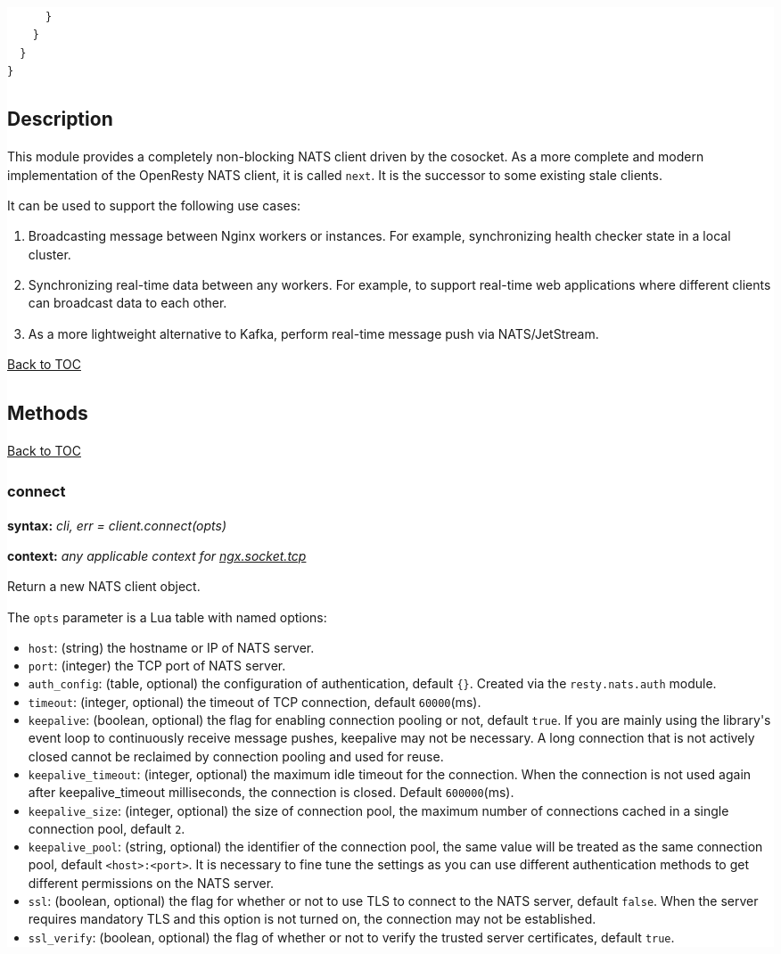 ```nginx
      }
    }
  }
}
```

## Description

This module provides a completely non-blocking NATS client driven by the cosocket. As a more complete and modern implementation of the OpenResty NATS client, it is called `next`. It is the successor to some existing stale clients.

It can be used to support the following use cases:

1. Broadcasting message between Nginx workers or instances. For example, synchronizing health checker state in a local cluster.

2. Synchronizing real-time data between any workers. For example, to support real-time web applications where different clients can broadcast data to each other.

3. As a more lightweight alternative to Kafka, perform real-time message push via NATS/JetStream.

[Back to TOC](#table-of-contents)

## Methods

[Back to TOC](#table-of-contents)

### connect

**syntax:** *cli, err = client.connect(opts)*

**context:** *any applicable context for [ngx.socket.tcp](https://github.com/openresty/lua-nginx-module/?tab=readme-ov-file#ngxsockettcp)*

Return a new NATS client object.

The `opts` parameter is a Lua table with named options:

- `host`: (string) the hostname or IP of NATS server.
- `port`: (integer) the TCP port of NATS server.
- `auth_config`: (table, optional) the configuration of authentication, default `{}`. Created via the `resty.nats.auth` module.
- `timeout`: (integer, optional) the timeout of TCP connection, default `60000`(ms).
- `keepalive`: (boolean, optional) the flag for enabling connection pooling or not, default `true`. If you are mainly using the library's event loop to continuously receive message pushes, keepalive may not be necessary. A long connection that is not actively closed cannot be reclaimed by connection pooling and used for reuse.
- `keepalive_timeout`: (integer, optional) the maximum idle timeout for the connection. When the connection is not used again after keepalive_timeout milliseconds, the connection is closed. Default `600000`(ms).
- `keepalive_size`: (integer, optional) the size of connection pool, the maximum number of connections cached in a single connection pool, default `2`.
- `keepalive_pool`: (string, optional) the identifier of the connection pool, the same value will be treated as the same connection pool, default `<host>:<port>`. It is necessary to fine tune the settings as you can use different authentication methods to get different permissions on the NATS server.
- `ssl`: (boolean, optional) the flag for whether or not to use TLS to connect to the NATS server, default `false`. When the server requires mandatory TLS and this option is not turned on, the connection may not be established.
- `ssl_verify`: (boolean, optional) the flag of whether or not to verify the trusted server certificates, default `true`.
